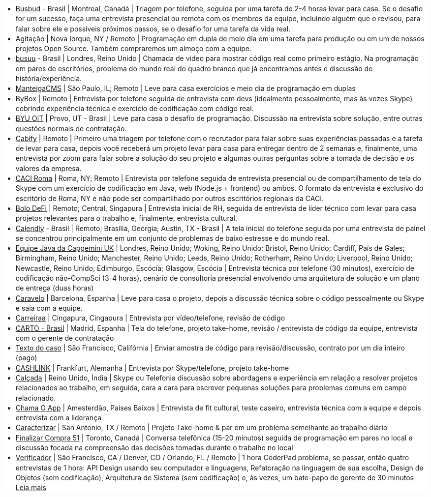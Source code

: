   - [Busbud](https://www.busbud.com/en/careers) - Brasil | Montreal, Canadá | Triagem por telefone, seguida por uma tarefa de 2-4 horas levar para casa. Se o desafio for um sucesso, faça uma entrevista presencial ou remota com os membros da equipe, incluindo alguém que o revisou, para falar sobre ele e possíveis próximos passos, se o desafio for uma tarefa da vida real.
  - [Agitação](https://jobs.lever.co/BDG?department=Product&team=Engineering) | Nova Iorque, NY / Remoto | Programação em dupla de meio dia em uma tarefa para produção ou em um de nossos projetos Open Source. Também compraremos um almoço com a equipe.
  - [busuu](https://www.busuu.com/jobs) - Brasil | Londres, Reino Unido | Chamada de vídeo para mostrar código real como primeiro estágio. Na programação em pares de escritórios, problema do mundo real do quadro branco que já encontramos antes e discussão de história/experiência.
  - [ManteigaCMS](https://buttercms.com) | São Paulo, IL; Remoto | Leve para casa exercícios e meio dia de programação em duplas
  - [ByBox](https://www.bybox.com/company/careers/) | Remoto | Entrevista por telefone seguida de entrevista com devs (idealmente pessoalmente, mas às vezes Skype) cobrindo experiência técnica e exercício de codificação com código real.
  - [BYU OIT](https://byu.edu) | Provo, UT - Brasil | Leve para casa o desafio de programação. Discussão na entrevista sobre solução, entre outras questões normais de contratação.
  - [Cabify](https://cabify.careers/en/) | Remoto | Primeiro uma triagem por telefone com o recrutador para falar sobre suas experiências passadas e a tarefa de levar para casa, depois você receberá um projeto levar para casa para entregar dentro de 2 semanas e, finalmente, uma entrevista por zoom para falar sobre a solução do seu projeto e algumas outras perguntas sobre a tomada de decisão e os valores da empresa.
  - [CACI Roma](http://careers.caci.com/ListJobs/All/Search/location/rome/state/ny/country/us) | Roma, NY; Remoto | Entrevista por telefone seguida de entrevista presencial ou de compartilhamento de tela do Skype com um exercício de codificação em Java, web (Node.js + frontend) ou ambos. O formato da entrevista é exclusivo do escritório de Roma, NY e não pode ser compartilhado por outros escritórios regionais da CACI.
  - [Bolo DeFi](https://boards.greenhouse.io/cakedefi) | Remoto; Central, Singapura | Entrevista inicial de RH, seguida de entrevista de líder técnico com levar para casa projetos relevantes para o trabalho e, finalmente, entrevista cultural.
  - [Calendly](https://careers.calendly.com) - Brasil | Remoto; Brasília, Geórgia; Austin, TX - Brasil | A tela inicial do telefone seguida por uma entrevista de painel se concentrou principalmente em um conjunto de problemas de baixo estresse e do mundo real.
  - [Equipe Java da Capgemini UK](https://www.capgemini.com/gb-en) | Londres, Reino Unido; Woking, Reino Unido; Bristol, Reino Unido; Cardiff, País de Gales; Birmingham, Reino Unido; Manchester, Reino Unido; Leeds, Reino Unido; Rotherham, Reino Unido; Liverpool, Reino Unido; Newcastle, Reino Unido; Edimburgo, Escócia; Glasgow, Escócia | Entrevista técnica por telefone (30 minutos), exercício de codificação não-CompSci (3-4 horas), cenário de consultoria presencial envolvendo uma arquitetura de solução e um plano de entrega (duas horas)
  - [Caravelo](https://www.caravelo.com/careers) | Barcelona, Espanha | Leve para casa o projeto, depois a discussão técnica sobre o código pessoalmente ou Skype e saia com a equipe.
  - [Carreiraa](https://careera.io) | Cingapura, Cingapura | Entrevista por vídeo/telefone, revisão de código
  - [CARTO - Brasil](http://www.carto.com/careers/) | Madrid, Espanha | Tela do telefone, projeto take-home, revisão / entrevista de código da equipe, entrevista com o gerente de contratação
  - [Texto do caso](https://casetext.com/jobs) | São Francisco, Califórnia | Enviar amostra de código para revisão/discussão, contrato por um dia inteiro (pago)
  - [CASHLINK](https://cashlink.de) | Frankfurt, Alemanha | Entrevista por Skype/telefone, projeto take-home
  - [Calçada](http://www.causeway.com/content/opportunity) | Reino Unido, Índia | Skype ou Telefonia discussão sobre abordagens e experiência em relação a resolver projetos relacionados ao trabalho, em seguida, cara a cara para escrever pequenas soluções para problemas comuns em campo relacionado.
  - [Chama O App](https://chamatheapp.bamboohr.com/jobs/) | Amesterdão, Países Baixos | Entrevista de fit cultural, teste caseiro, entrevista técnica com a equipe e depois entrevista com a liderança
  - [Caracterizar](https://chargify.com/jobs) | San Antonio, TX / Remoto | Projeto Take-home & par em um problema semelhante ao trabalho diário
  - [Finalizar Compra 51](https://checkout51.com/jobs) | Toronto, Canadá | Conversa telefônica (15-20 minutos) seguida de programação em pares no local e discussão focada na compreensão das decisões tomadas durante o trabalho no local
  - [Verificador](https://checkr.com/company/careers) | São Francisco, CA / Denver, CO / Orlando, FL / Remoto | 1 hora CoderPad problema, se passar, então quatro entrevistas de 1 hora: API Design usando seu computador e linguagens, Refatoração na linguagem de sua escolha, Design de Objetos (sem codificação), Arquitetura de Sistema (sem codificação) e, às vezes, um bate-papo de gerente de 30 minutos [Leia mais](https://medium.com/checkr/an-engineers-guide-to-interviewing-at-checkr-fc28f9e8014b)